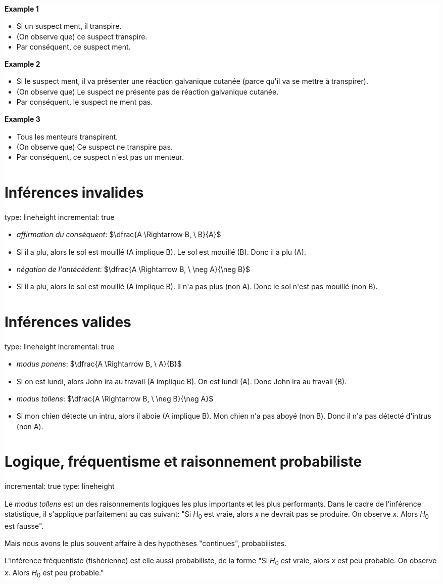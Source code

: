 **Example 1**

- Si un suspect ment, il transpire.
- (On observe que) ce suspect transpire.
- Par conséquent, ce suspect ment.

**Example 2**

- Si le suspect ment, il va présenter une réaction galvanique cutanée (parce qu'il va se mettre à transpirer).
- (On observe que) Le suspect ne présente pas de réaction galvanique cutanée.
- Par conséquent, le suspect ne ment pas.

**Example 3**

- Tous les menteurs transpirent.
- (On observe que) Ce suspect ne transpire pas.
- Par conséquent, ce suspect n'est pas un menteur.

Inférences invalides
========================================================
type: lineheight
incremental: true

- *affirmation du conséquent*: $\dfrac{A \Rightarrow B, \ B}{A}$

- Si il a plu, alors le sol est mouillé (A implique B). Le sol est mouillé (B). Donc il a plu (A).

- *négation de l'antécédent*: $\dfrac{A \Rightarrow B, \ \neg A}{\neg B}$

- Si il a plu, alors le sol est mouillé (A implique B). Il n'a pas plus (non A). Donc le sol n'est pas mouillé (non B).

Inférences valides
========================================================
type: lineheight
incremental: true

- *modus ponens*: $\dfrac{A \Rightarrow B, \ A}{B}$

- Si on est lundi, alors John ira au travail (A implique B). On est lundi (A). Donc John ira au travail (B).

- *modus tollens*: $\dfrac{A \Rightarrow B, \ \neg B}{\neg A}$

- Si mon chien détecte un intru, alors il aboie (A implique B). Mon chien n'a pas aboyé (non B). Donc il n'a pas détecté d'intrus (non A).

Logique, fréquentisme et raisonnement probabiliste
========================================================
incremental: true
type: lineheight

Le *modus tollens* est un des raisonnements logiques les plus importants et les plus performants. Dans le cadre de l'inférence statistique, il s'applique parfaitement au cas suivant: "Si $H_{0}$ est vraie, alors $x$ ne devrait pas se produire. On observe $x$. Alors $H_{0}$ est fausse".

Mais nous avons le plus souvent affaire à des hypothèses "continues", probabilistes.

L'inférence fréquentiste (fishérienne) est elle aussi probabiliste, de la forme "Si $H_{0}$ est vraie, alors $x$ est peu probable. On observe $x$. Alors $H_{0}$ est peu probable."
